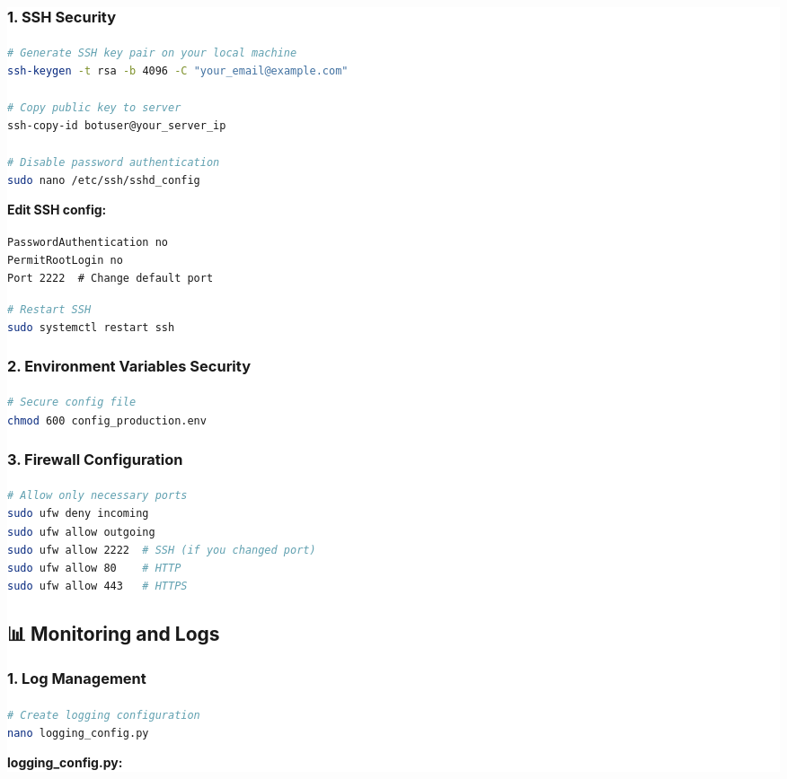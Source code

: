 ### 1. SSH Security

```bash
# Generate SSH key pair on your local machine
ssh-keygen -t rsa -b 4096 -C "your_email@example.com"

# Copy public key to server
ssh-copy-id botuser@your_server_ip

# Disable password authentication
sudo nano /etc/ssh/sshd_config
```

**Edit SSH config:**

```
PasswordAuthentication no
PermitRootLogin no
Port 2222  # Change default port
```

```bash
# Restart SSH
sudo systemctl restart ssh
```

### 2. Environment Variables Security

```bash
# Secure config file
chmod 600 config_production.env
```

### 3. Firewall Configuration

```bash
# Allow only necessary ports
sudo ufw deny incoming
sudo ufw allow outgoing
sudo ufw allow 2222  # SSH (if you changed port)
sudo ufw allow 80    # HTTP
sudo ufw allow 443   # HTTPS
```

## 📊 Monitoring and Logs

### 1. Log Management

```bash
# Create logging configuration
nano logging_config.py
```

**logging_config.py:**
